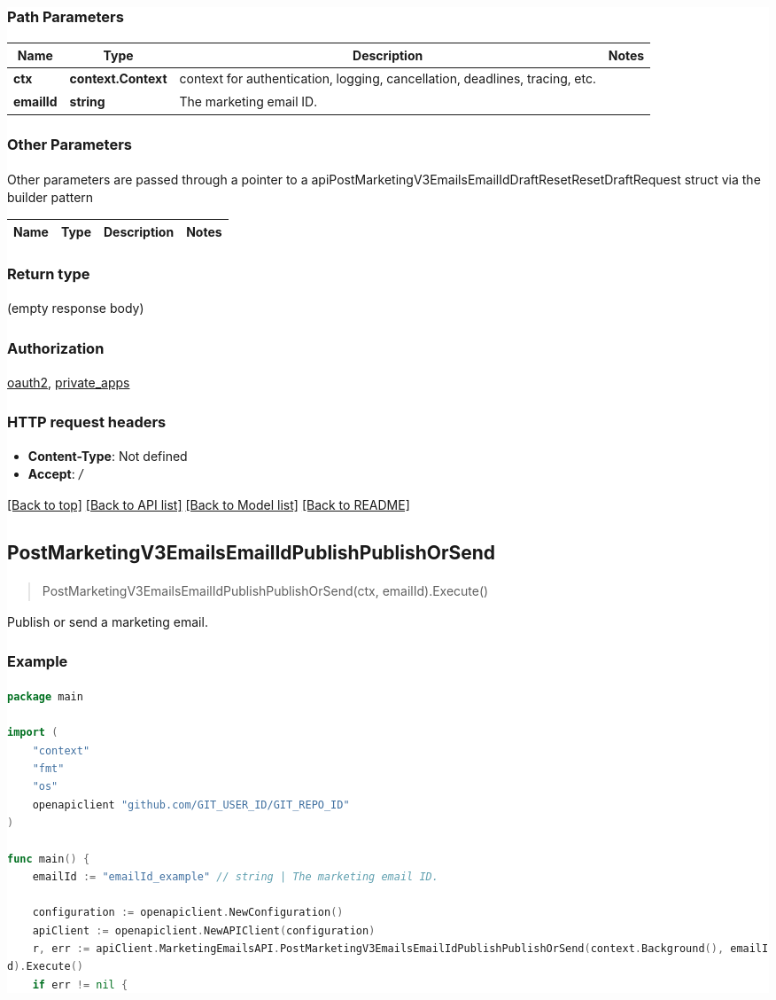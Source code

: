 ```go
```

### Path Parameters


Name | Type | Description  | Notes
------------- | ------------- | ------------- | -------------
**ctx** | **context.Context** | context for authentication, logging, cancellation, deadlines, tracing, etc.
**emailId** | **string** | The marketing email ID. | 

### Other Parameters

Other parameters are passed through a pointer to a apiPostMarketingV3EmailsEmailIdDraftResetResetDraftRequest struct via the builder pattern


Name | Type | Description  | Notes
------------- | ------------- | ------------- | -------------


### Return type

 (empty response body)

### Authorization

[oauth2](../README.md#oauth2), [private_apps](../README.md#private_apps)

### HTTP request headers

- **Content-Type**: Not defined
- **Accept**: */*

[[Back to top]](#) [[Back to API list]](../README.md#documentation-for-api-endpoints)
[[Back to Model list]](../README.md#documentation-for-models)
[[Back to README]](../README.md)


## PostMarketingV3EmailsEmailIdPublishPublishOrSend

> PostMarketingV3EmailsEmailIdPublishPublishOrSend(ctx, emailId).Execute()

Publish or send a marketing email.



### Example

```go
package main

import (
	"context"
	"fmt"
	"os"
	openapiclient "github.com/GIT_USER_ID/GIT_REPO_ID"
)

func main() {
	emailId := "emailId_example" // string | The marketing email ID.

	configuration := openapiclient.NewConfiguration()
	apiClient := openapiclient.NewAPIClient(configuration)
	r, err := apiClient.MarketingEmailsAPI.PostMarketingV3EmailsEmailIdPublishPublishOrSend(context.Background(), emailId).Execute()
	if err != nil {
```